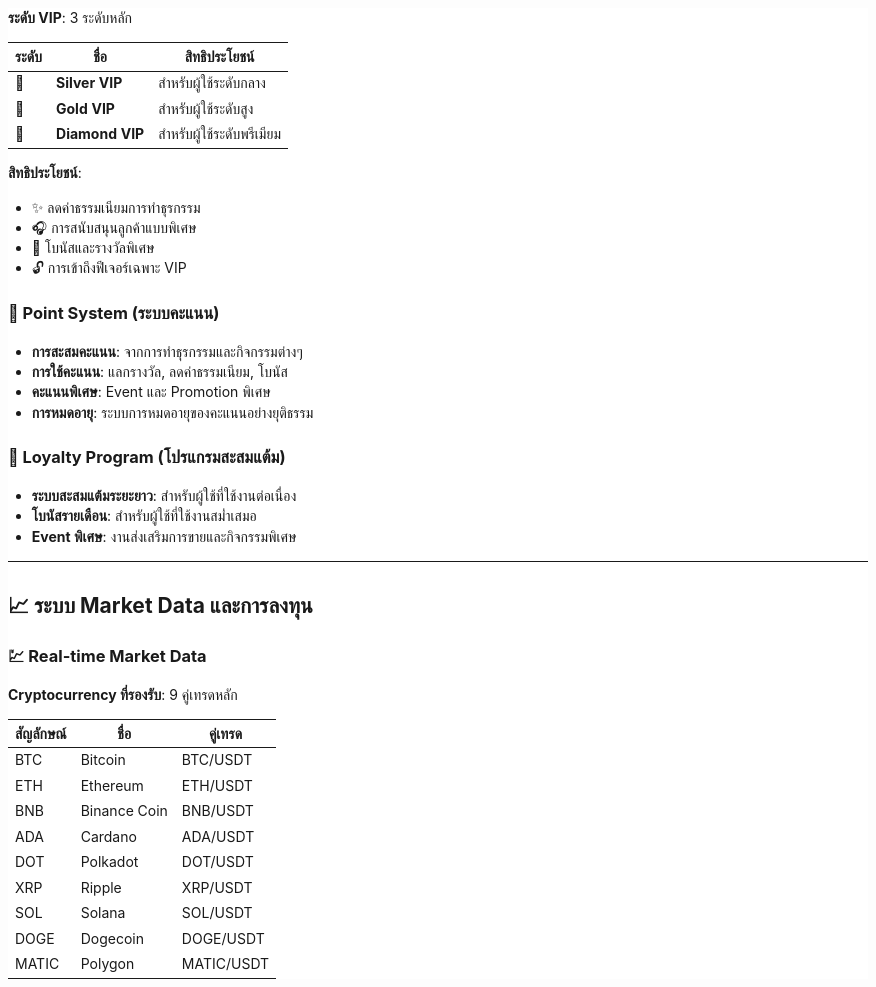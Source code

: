 **ระดับ VIP**: 3 ระดับหลัก

| ระดับ | ชื่อ | สิทธิประโยชน์ |
|-------|------|---------------|
| 🥈 | **Silver VIP** | สำหรับผู้ใช้ระดับกลาง |
| 🥇 | **Gold VIP** | สำหรับผู้ใช้ระดับสูง |
| 💎 | **Diamond VIP** | สำหรับผู้ใช้ระดับพรีเมียม |

**สิทธิประโยชน์**:
- ✨ ลดค่าธรรมเนียมการทำธุรกรรม
- 🎧 การสนับสนุนลูกค้าแบบพิเศษ
- 🎁 โบนัสและรางวัลพิเศษ
- 🔓 การเข้าถึงฟีเจอร์เฉพาะ VIP

### 🎁 Point System (ระบบคะแนน)
- **การสะสมคะแนน**: จากการทำธุรกรรมและกิจกรรมต่างๆ
- **การใช้คะแนน**: แลกรางวัล, ลดค่าธรรมเนียม, โบนัส
- **คะแนนพิเศษ**: Event และ Promotion พิเศษ
- **การหมดอายุ**: ระบบการหมดอายุของคะแนนอย่างยุติธรรม

### 🎯 Loyalty Program (โปรแกรมสะสมแต้ม)
- **ระบบสะสมแต้มระยะยาว**: สำหรับผู้ใช้ที่ใช้งานต่อเนื่อง
- **โบนัสรายเดือน**: สำหรับผู้ใช้ที่ใช้งานสม่ำเสมอ
- **Event พิเศษ**: งานส่งเสริมการขายและกิจกรรมพิเศษ

---

## <a id="market-data"></a>📈 ระบบ Market Data และการลงทุน

### 💹 Real-time Market Data

**Cryptocurrency ที่รองรับ**: 9 คู่เทรดหลัก

| สัญลักษณ์ | ชื่อ | คู่เทรด |
|----------|-----|---------|
| BTC | Bitcoin | BTC/USDT |
| ETH | Ethereum | ETH/USDT |
| BNB | Binance Coin | BNB/USDT |
| ADA | Cardano | ADA/USDT |
| DOT | Polkadot | DOT/USDT |
| XRP | Ripple | XRP/USDT |
| SOL | Solana | SOL/USDT |
| DOGE | Dogecoin | DOGE/USDT |
| MATIC | Polygon | MATIC/USDT |
